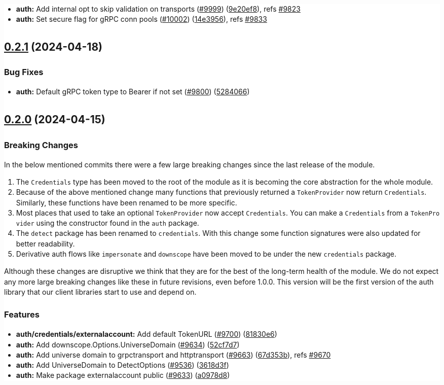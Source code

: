 * **auth:** Add internal opt to skip validation on transports ([#9999](https://github.com/googleapis/google-cloud-go/issues/9999)) ([9e20ef8](https://github.com/googleapis/google-cloud-go/commit/9e20ef89f6287d6bd03b8697d5898dc43b4a77cf)), refs [#9823](https://github.com/googleapis/google-cloud-go/issues/9823)
* **auth:** Set secure flag for gRPC conn pools ([#10002](https://github.com/googleapis/google-cloud-go/issues/10002)) ([14e3956](https://github.com/googleapis/google-cloud-go/commit/14e3956dfd736399731b5ee8d9b178ae085cf7ba)), refs [#9833](https://github.com/googleapis/google-cloud-go/issues/9833)

## [0.2.1](https://github.com/googleapis/google-cloud-go/compare/auth/v0.2.0...auth/v0.2.1) (2024-04-18)


### Bug Fixes

* **auth:** Default gRPC token type to Bearer if not set ([#9800](https://github.com/googleapis/google-cloud-go/issues/9800)) ([5284066](https://github.com/googleapis/google-cloud-go/commit/5284066670b6fe65d79089cfe0199c9660f87fc7))

## [0.2.0](https://github.com/googleapis/google-cloud-go/compare/auth/v0.1.1...auth/v0.2.0) (2024-04-15)

### Breaking Changes

In the below mentioned commits there were a few large breaking changes since the
last release of the module.

1. The `Credentials` type has been moved to the root of the module as it is
   becoming the core abstraction for the whole module.
2. Because of the above mentioned change many functions that previously
   returned a `TokenProvider` now return `Credentials`. Similarly, these
   functions have been renamed to be more specific.
3. Most places that used to take an optional `TokenProvider` now accept
   `Credentials`. You can make a `Credentials` from a `TokenProvider` using the
   constructor found in the `auth` package.
4. The `detect` package has been renamed to `credentials`. With this change some
   function signatures were also updated for better readability.
5. Derivative auth flows like `impersonate` and `downscope` have been moved to
   be under the new `credentials` package.

Although these changes are disruptive we think that they are for the best of the
long-term health of the module. We do not expect any more large breaking changes
like these in future revisions, even before 1.0.0. This version will be the
first version of the auth library that our client libraries start to use and
depend on.

### Features

* **auth/credentials/externalaccount:** Add default TokenURL ([#9700](https://github.com/googleapis/google-cloud-go/issues/9700)) ([81830e6](https://github.com/googleapis/google-cloud-go/commit/81830e6848ceefd055aa4d08f933d1154455a0f6))
* **auth:** Add downscope.Options.UniverseDomain ([#9634](https://github.com/googleapis/google-cloud-go/issues/9634)) ([52cf7d7](https://github.com/googleapis/google-cloud-go/commit/52cf7d780853594291c4e34302d618299d1f5a1d))
* **auth:** Add universe domain to grpctransport and httptransport ([#9663](https://github.com/googleapis/google-cloud-go/issues/9663)) ([67d353b](https://github.com/googleapis/google-cloud-go/commit/67d353beefe3b607c08c891876fbd95ab89e5fe3)), refs [#9670](https://github.com/googleapis/google-cloud-go/issues/9670)
* **auth:** Add UniverseDomain to DetectOptions ([#9536](https://github.com/googleapis/google-cloud-go/issues/9536)) ([3618d3f](https://github.com/googleapis/google-cloud-go/commit/3618d3f7061615c0e189f376c75abc201203b501))
* **auth:** Make package externalaccount public ([#9633](https://github.com/googleapis/google-cloud-go/issues/9633)) ([a0978d8](https://github.com/googleapis/google-cloud-go/commit/a0978d8e96968399940ebd7d092539772bf9caac))